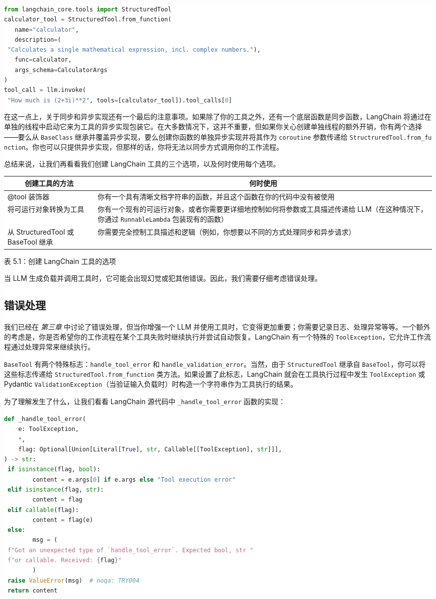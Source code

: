 ```py
from langchain_core.tools import StructuredTool
calculator_tool = StructuredTool.from_function(
   name="calculator",
   description=(
 "Calculates a single mathematical expression, incl. complex numbers."),
   func=calculator,
   args_schema=CalculatorArgs
)
tool_call = llm.invoke(
 "How much is (2+3i)**2", tools=[calculator_tool]).tool_calls[0]
```

在这一点上，关于同步和异步实现还有一个最后的注意事项。如果除了你的工具之外，还有一个底层函数是同步函数，LangChain 将通过在单独的线程中启动它来为工具的异步实现包装它。在大多数情况下，这并不重要，但如果你关心创建单独线程的额外开销，你有两个选择——要么从 `BaseClass` 继承并覆盖异步实现，要么创建你函数的单独异步实现并将其作为 `coroutine` 参数传递给 `StructruredTool.from_function`。你也可以只提供异步实现，但那样的话，你将无法以同步方式调用你的工作流程。

总结来说，让我们再看看我们创建 LangChain 工具的三个选项，以及何时使用每个选项。

| **创建工具的方法** | **何时使用** |
| --- | --- |
| @tool 装饰器 | 你有一个具有清晰文档字符串的函数，并且这个函数在你的代码中没有被使用 |
| 将可运行对象转换为工具 | 你有一个现有的可运行对象，或者你需要更详细地控制如何将参数或工具描述传递给 LLM（在这种情况下，你通过 `RunnableLambda` 包装现有的函数） |
| 从 StructuredTool 或 BaseTool 继承 | 你需要完全控制工具描述和逻辑（例如，你想要以不同的方式处理同步和异步请求） |

表 5.1：创建 LangChain 工具的选项

当 LLM 生成负载并调用工具时，它可能会出现幻觉或犯其他错误。因此，我们需要仔细考虑错误处理。

## 错误处理

我们已经在 *第三章* 中讨论了错误处理，但当你增强一个 LLM 并使用工具时，它变得更加重要；你需要记录日志、处理异常等等。一个额外的考虑是，你是否希望你的工作流程在某个工具失败时继续执行并尝试自动恢复。LangChain 有一个特殊的 `ToolException`，它允许工作流程通过处理异常来继续执行。

`BaseTool` 有两个特殊标志：`handle_tool_error` 和 `handle_validation_error`。当然，由于 `StructuredTool` 继承自 `BaseTool`，你可以将这些标志传递给 `StructuredTool.from_function` 类方法。如果设置了此标志，LangChain 就会在工具执行过程中发生 `ToolException` 或 Pydantic `ValidationException`（当验证输入负载时）时构造一个字符串作为工具执行的结果。

为了理解发生了什么，让我们看看 LangChain 源代码中 `_handle_tool_error` 函数的实现：

```py
def _handle_tool_error(
    e: ToolException,
    *,
    flag: Optional[Union[Literal[True], str, Callable[[ToolException], str]]],
) -> str:
 if isinstance(flag, bool):
        content = e.args[0] if e.args else "Tool execution error"
 elif isinstance(flag, str):
        content = flag
 elif callable(flag):
        content = flag(e)
 else:
        msg = (
 f"Got an unexpected type of `handle_tool_error`. Expected bool, str "
 f"or callable. Received: {flag}"
        )
 raise ValueError(msg)  # noqa: TRY004
 return content
```
